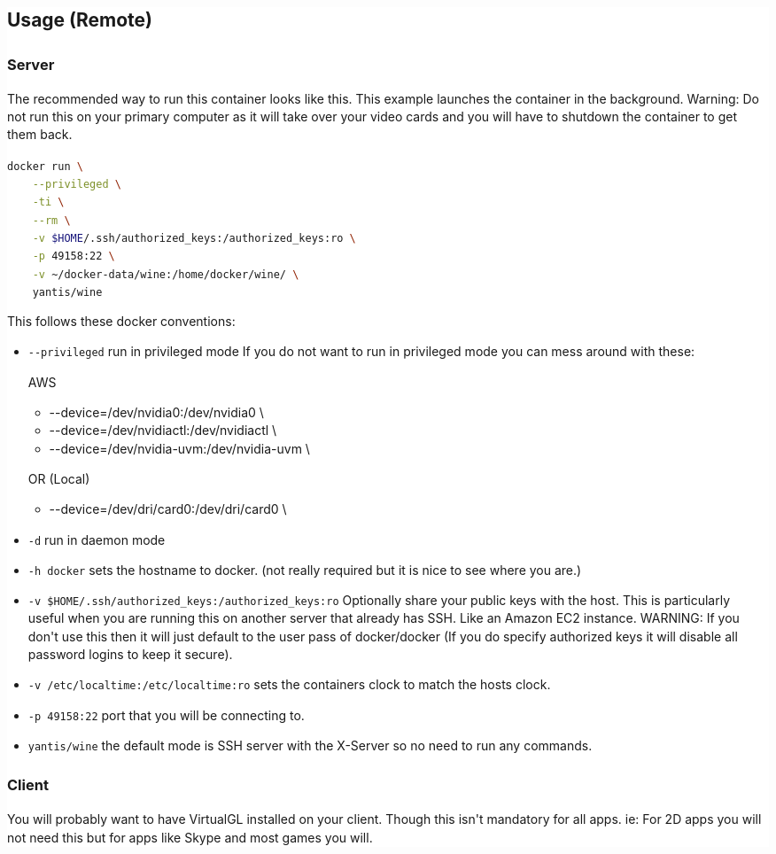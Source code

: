 
## Usage (Remote)

### Server

The recommended way to run this container looks like this. This example launches the container in the background.
Warning: Do not run this on your primary computer as it will take over your video cards and you will have to shutdown the container
to get them back.

```bash
docker run \
    --privileged \
    -ti \
    --rm \
    -v $HOME/.ssh/authorized_keys:/authorized_keys:ro \
    -p 49158:22 \
    -v ~/docker-data/wine:/home/docker/wine/ \
    yantis/wine
```

This follows these docker conventions:

* `--privileged` run in privileged mode 
    If you do not want to run in privileged mode you can mess around with these:

    AWS
     * --device=/dev/nvidia0:/dev/nvidia0 \
     * --device=/dev/nvidiactl:/dev/nvidiactl \
     * --device=/dev/nvidia-uvm:/dev/nvidia-uvm \

    OR (Local)
     * --device=/dev/dri/card0:/dev/dri/card0 \

* `-d` run in daemon mode
* `-h docker` sets the hostname to docker. (not really required but it is nice to see where you are.)
* `-v $HOME/.ssh/authorized_keys:/authorized_keys:ro` Optionally share your public keys with the host.
    This is particularly useful when you are running this on another server that already has SSH. Like an 
    Amazon EC2 instance. WARNING: If you don't use this then it will just default to the user pass of docker/docker
    (If you do specify authorized keys it will disable all password logins to keep it secure).
* `-v /etc/localtime:/etc/localtime:ro` sets the containers clock to match the hosts clock.
* `-p 49158:22` port that you will be connecting to.
* `yantis/wine` the default mode is SSH server with the X-Server so no need to run any commands.


### Client

You will probably want to have VirtualGL installed on your client. Though this isn't mandatory for all apps.
ie: For 2D apps you will not need this but for apps like Skype and most games you will.
